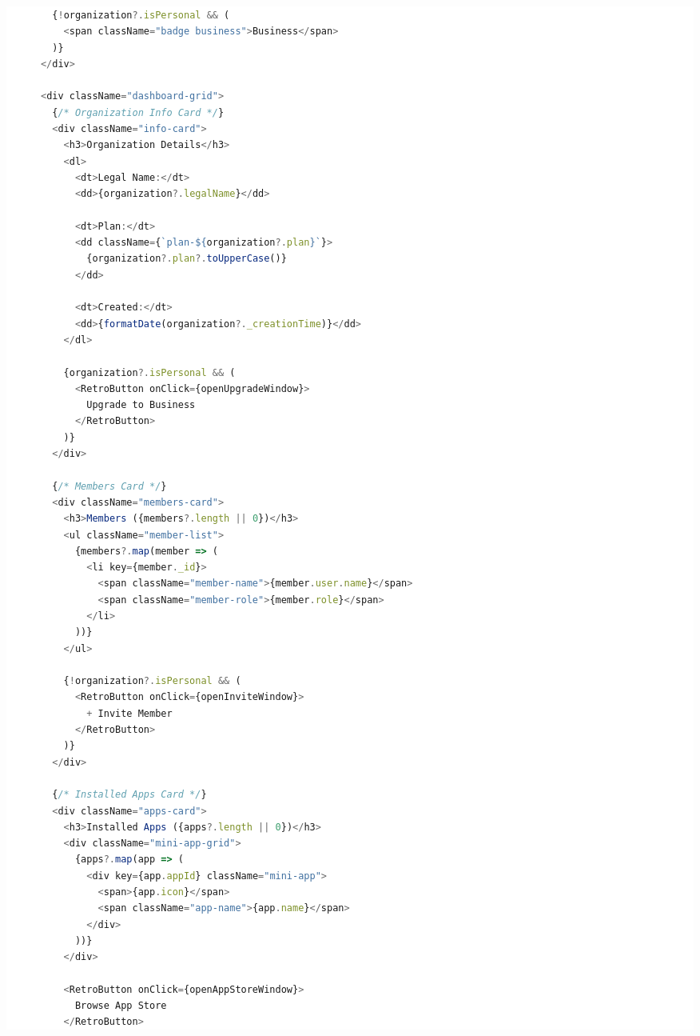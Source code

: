   ```typescript
          {!organization?.isPersonal && (
            <span className="badge business">Business</span>
          )}
        </div>
        
        <div className="dashboard-grid">
          {/* Organization Info Card */}
          <div className="info-card">
            <h3>Organization Details</h3>
            <dl>
              <dt>Legal Name:</dt>
              <dd>{organization?.legalName}</dd>
              
              <dt>Plan:</dt>
              <dd className={`plan-${organization?.plan}`}>
                {organization?.plan?.toUpperCase()}
              </dd>
              
              <dt>Created:</dt>
              <dd>{formatDate(organization?._creationTime)}</dd>
            </dl>
            
            {organization?.isPersonal && (
              <RetroButton onClick={openUpgradeWindow}>
                Upgrade to Business
              </RetroButton>
            )}
          </div>
          
          {/* Members Card */}
          <div className="members-card">
            <h3>Members ({members?.length || 0})</h3>
            <ul className="member-list">
              {members?.map(member => (
                <li key={member._id}>
                  <span className="member-name">{member.user.name}</span>
                  <span className="member-role">{member.role}</span>
                </li>
              ))}
            </ul>
            
            {!organization?.isPersonal && (
              <RetroButton onClick={openInviteWindow}>
                + Invite Member
              </RetroButton>
            )}
          </div>
          
          {/* Installed Apps Card */}
          <div className="apps-card">
            <h3>Installed Apps ({apps?.length || 0})</h3>
            <div className="mini-app-grid">
              {apps?.map(app => (
                <div key={app.appId} className="mini-app">
                  <span>{app.icon}</span>
                  <span className="app-name">{app.name}</span>
                </div>
              ))}
            </div>
            
            <RetroButton onClick={openAppStoreWindow}>
              Browse App Store
            </RetroButton>
  ```